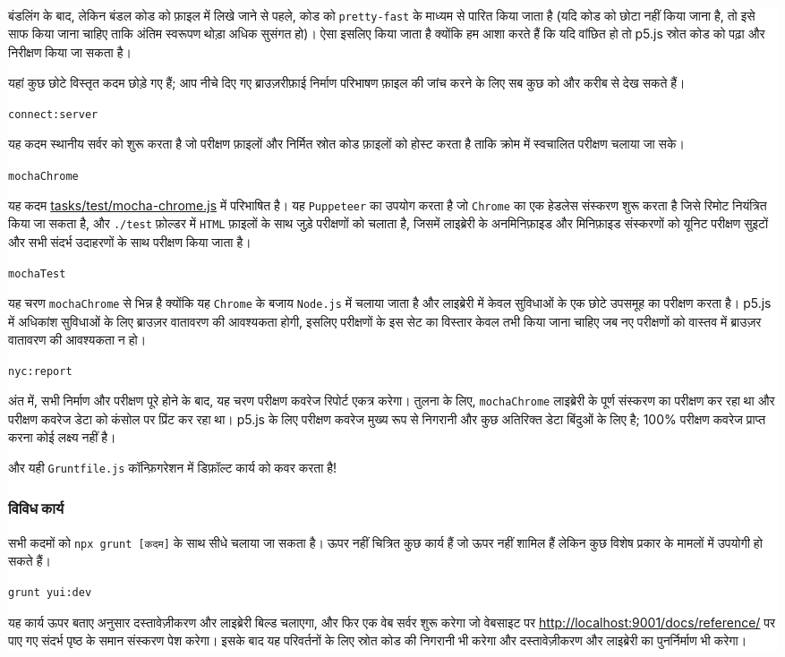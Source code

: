 बंडलिंग के बाद, लेकिन बंडल कोड को फ़ाइल में लिखे जाने से पहले, कोड को `pretty-fast` के माध्यम से पारित किया जाता है (यदि कोड को छोटा नहीं किया जाना है, तो इसे साफ किया जाना चाहिए ताकि अंतिम स्वरूपण थोड़ा अधिक सुसंगत हो)। ऐसा इसलिए किया जाता है क्योंकि हम आशा करते हैं कि यदि वांछित हो तो p5.js स्रोत कोड को पढ़ा और निरीक्षण किया जा सकता है।

यहां कुछ छोटे विस्तृत कदम छोड़े गए हैं; आप नीचे दिए गए ब्राउज़रीफ़ाई निर्माण परिभाषण फ़ाइल की जांच करने के लिए सब कुछ को और करीब से देख सकते हैं।

```
connect:server
```

यह कदम स्थानीय सर्वर को शुरू करता है जो परीक्षण फ़ाइलों और निर्मित स्रोत कोड फ़ाइलों को होस्ट करता है ताकि क्रोम में स्वचालित परीक्षण चलाया जा सके।

```
mochaChrome
```

यह कदम [tasks/test/mocha-chrome.js](../tasks/test/mocha-chrome.js) में परिभाषित है। यह `Puppeteer` का उपयोग करता है जो `Chrome` का एक हेडलेस संस्करण शुरू करता है जिसे रिमोट नियंत्रित किया जा सकता है, और `./test` फ़ोल्डर में `HTML` फ़ाइलों के साथ जुड़े परीक्षणों को चलाता है, जिसमें लाइब्रेरी के अनमिनिफ़ाइड और मिनिफ़ाइड संस्करणों को यूनिट परीक्षण सुइटों और सभी संदर्भ उदाहरणों के साथ परीक्षण किया जाता है।

```
mochaTest
```

यह चरण `mochaChrome` से भिन्न है क्योंकि यह `Chrome` के बजाय `Node.js` में चलाया जाता है और लाइब्रेरी में केवल सुविधाओं के एक छोटे उपसमूह का परीक्षण करता है। p5.js में अधिकांश सुविधाओं के लिए ब्राउज़र वातावरण की आवश्यकता होगी, इसलिए परीक्षणों के इस सेट का विस्तार केवल तभी किया जाना चाहिए जब नए परीक्षणों को वास्तव में ब्राउज़र वातावरण की आवश्यकता न हो।

```
nyc:report
```

अंत में, सभी निर्माण और परीक्षण पूरे होने के बाद, यह चरण परीक्षण कवरेज रिपोर्ट एकत्र करेगा। तुलना के लिए, `mochaChrome` लाइब्रेरी के पूर्ण संस्करण का परीक्षण कर रहा था और परीक्षण कवरेज डेटा को कंसोल पर प्रिंट कर रहा था। p5.js के लिए परीक्षण कवरेज मुख्य रूप से निगरानी और कुछ अतिरिक्त डेटा बिंदुओं के लिए है; 100% परीक्षण कवरेज प्राप्त करना कोई लक्ष्य नहीं है।

और यही `Gruntfile.js` कॉन्फ़िगरेशन में डिफ़ॉल्ट कार्य को कवर करता है!

### विविध कार्य

सभी कदमों को `npx grunt [कदम]` के साथ सीधे चलाया जा सकता है। ऊपर नहीं चित्रित कुछ कार्य हैं जो ऊपर नहीं शामिल हैं लेकिन कुछ विशेष प्रकार के मामलों में उपयोगी हो सकते हैं।

```
grunt yui:dev
```

यह कार्य ऊपर बताए अनुसार दस्तावेज़ीकरण और लाइब्रेरी बिल्ड चलाएगा, और फिर एक वेब सर्वर शुरू करेगा जो वेबसाइट पर [http://localhost:9001/docs/reference/](http://localhost:9001/docs/reference/) पर पाए गए संदर्भ पृष्ठ के समान संस्करण पेश करेगा। इसके बाद यह परिवर्तनों के लिए स्रोत कोड की निगरानी भी करेगा और दस्तावेज़ीकरण और लाइब्रेरी का पुनर्निर्माण भी करेगा।
